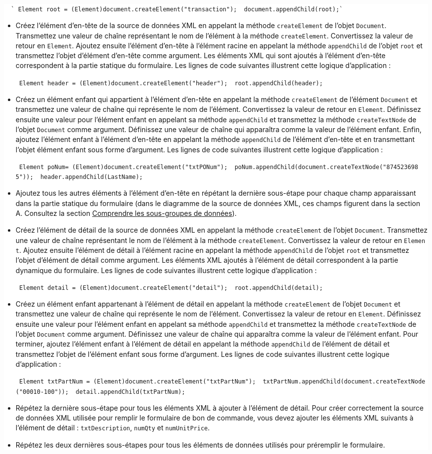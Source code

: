       ` Element root = (Element)document.createElement("transaction");  document.appendChild(root);`

   * Créez l’élément d’en-tête de la source de données XML en appelant la méthode `createElement` de l’objet `Document`. Transmettez une valeur de chaîne représentant le nom de l’élément à la méthode `createElement`. Convertissez la valeur de retour en `Element`. Ajoutez ensuite l’élément dʼen-tête à l’élément racine en appelant la méthode `appendChild` de lʼobjet `root` et transmettez l’objet dʼélément d’en-tête comme argument. Les éléments XML qui sont ajoutés à l’élément dʼen-tête correspondent à la partie statique du formulaire. Les lignes de code suivantes illustrent cette logique dʼapplication :

      ` Element header = (Element)document.createElement("header");  root.appendChild(header);`

   * Créez un élément enfant qui appartient à l’élément d’en-tête en appelant la méthode `createElement` de lʼélément `Document` et transmettez une valeur de chaîne qui représente le nom de l’élément. Convertissez la valeur de retour en `Element`. Définissez ensuite une valeur pour lʼélément enfant en appelant sa méthode `appendChild` et transmettez la méthode `createTextNode` de lʼobjet `Document` comme argument. Définissez une valeur de chaîne qui apparaîtra comme la valeur de lʼélément enfant. Enfin, ajoutez lʼélément enfant à lʼélément dʼen-tête en appelant la méthode `appendChild` de lʼélément dʼen-tête et en transmettant lʼobjet élément enfant sous forme dʼargument. Les lignes de code suivantes illustrent cette logique dʼapplication :

      ` Element poNum= (Element)document.createElement("txtPONum");  poNum.appendChild(document.createTextNode("8745236985"));  header.appendChild(LastName);`

   * Ajoutez tous les autres éléments à lʼélément dʼen-tête en répétant la dernière sous-étape pour chaque champ apparaissant dans la partie statique du formulaire (dans le diagramme de la source de données XML, ces champs figurent dans la section A. Consultez la section [Comprendre les sous-groupes de données](#understanding-data-subgroups)).
   * Créez lʼélément de détail de la source de données XML en appelant la méthode `createElement` de lʼobjet `Document`. Transmettez une valeur de chaîne représentant le nom de l’élément à la méthode `createElement`. Convertissez la valeur de retour en `Element`. Ajoutez ensuite l’élément de détail à l’élément racine en appelant la méthode `appendChild` de lʼobjet `root` et transmettez l’objet d’élément de détail comme argument. Les éléments XML ajoutés à l’élément de détail correspondent à la partie dynamique du formulaire. Les lignes de code suivantes illustrent cette logique dʼapplication :

      ` Element detail = (Element)document.createElement("detail");  root.appendChild(detail);`

   * Créez un élément enfant appartenant à lʼélément de détail en appelant la méthode `createElement` de lʼobjet `Document` et transmettez une valeur de chaîne qui représente le nom de lʼélément. Convertissez la valeur de retour en `Element`. Définissez ensuite une valeur pour lʼélément enfant en appelant sa méthode `appendChild` et transmettez la méthode `createTextNode` de lʼobjet `Document` comme argument. Définissez une valeur de chaîne qui apparaîtra comme la valeur de lʼélément enfant. Pour terminer, ajoutez lʼélément enfant à lʼélément de détail en appelant la méthode `appendChild` de lʼélément de détail et transmettez lʼobjet de lʼélément enfant sous forme dʼargument. Les lignes de code suivantes illustrent cette logique dʼapplication :

      ` Element txtPartNum = (Element)document.createElement("txtPartNum");  txtPartNum.appendChild(document.createTextNode("00010-100"));  detail.appendChild(txtPartNum);`

   * Répétez la dernière sous-étape pour tous les éléments XML à ajouter à lʼélément de détail. Pour créer correctement la source de données XML utilisée pour remplir le formulaire de bon de commande, vous devez ajouter les éléments XML suivants à l’élément de détail : `txtDescription`, `numQty` et `numUnitPrice`.
   * Répétez les deux dernières sous-étapes pour tous les éléments de données utilisés pour préremplir le formulaire.
